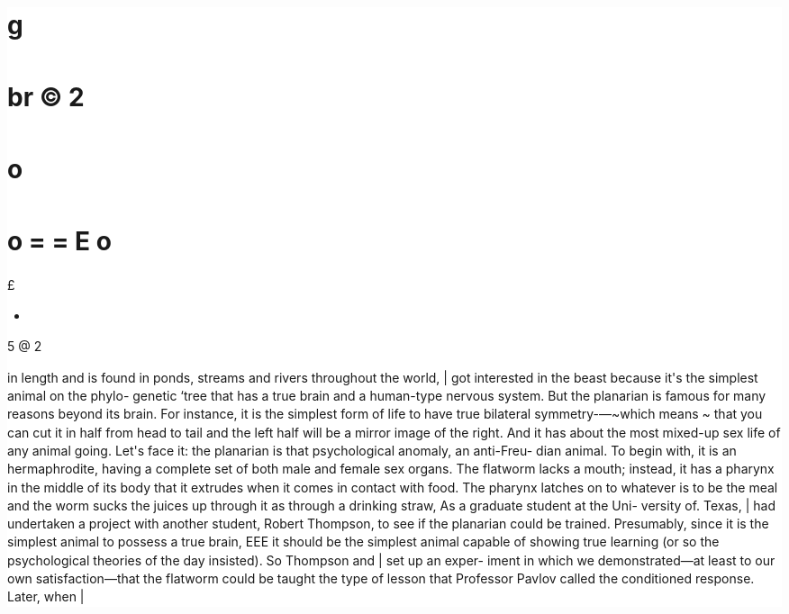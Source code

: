 g 
= 
br 
© 
2 
= 
o 
= 
o 
= = 
E 
o 
= 
£ 
> 
- 
5 
@ 
2 
  
in length and is found in ponds, streams 
and rivers throughout the world, | got 
interested in the beast because it's 
the simplest animal on the phylo- 
genetic ‘tree that has a true brain 
and a human-type nervous system. 
But the planarian is famous for many 
reasons beyond its brain. For instance, 
it is the simplest form of life to have 
true bilateral symmetry-—~which means 
~ that you can cut it in half from head to 
tail and the left half will be a mirror 
image of the right. And it has about 
the most mixed-up sex life of any 
animal going. 
Let's face it: the planarian is that 
psychological anomaly, an anti-Freu- 
dian animal. To begin with, it is an 
hermaphrodite, having a complete set 
of both male and female sex organs. 
The flatworm lacks a mouth; instead, 
it has a pharynx in the middle of its 
body that it extrudes when it comes in 
contact with food. The pharynx latches 
on to whatever is to be the meal and 
the worm sucks the juices up through 
it as through a drinking straw, 
As a graduate student at the Uni- 
versity of. Texas, | had undertaken a 
project with another student, Robert 
Thompson, to see if the planarian could 
be trained. Presumably, since it is the 
simplest animal to possess a true brain, 
EEE 
it should be the simplest animal capable 
of showing true learning (or so the 
psychological theories of the day 
insisted). 
So Thompson and | set up an exper- 
iment in which we demonstrated—at 
least to our own satisfaction—that the 
flatworm could be taught the type of 
lesson that Professor Pavlov called the 
conditioned response. Later, when | 